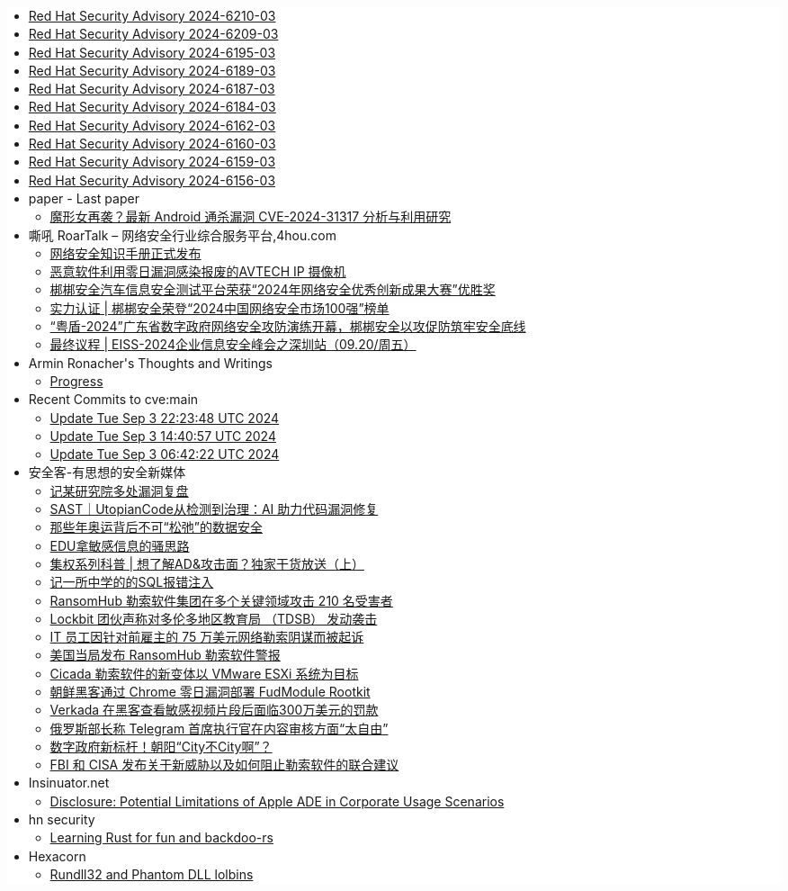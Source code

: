   - [Red Hat Security Advisory 2024-6210-03](https://packetstormsecurity.com/files/181268/RHSA-2024-6210-03.txt)
  - [Red Hat Security Advisory 2024-6209-03](https://packetstormsecurity.com/files/181267/RHSA-2024-6209-03.txt)
  - [Red Hat Security Advisory 2024-6195-03](https://packetstormsecurity.com/files/181266/RHSA-2024-6195-03.txt)
  - [Red Hat Security Advisory 2024-6189-03](https://packetstormsecurity.com/files/181265/RHSA-2024-6189-03.txt)
  - [Red Hat Security Advisory 2024-6187-03](https://packetstormsecurity.com/files/181264/RHSA-2024-6187-03.txt)
  - [Red Hat Security Advisory 2024-6184-03](https://packetstormsecurity.com/files/181263/RHSA-2024-6184-03.txt)
  - [Red Hat Security Advisory 2024-6162-03](https://packetstormsecurity.com/files/181262/RHSA-2024-6162-03.txt)
  - [Red Hat Security Advisory 2024-6160-03](https://packetstormsecurity.com/files/181261/RHSA-2024-6160-03.txt)
  - [Red Hat Security Advisory 2024-6159-03](https://packetstormsecurity.com/files/181260/RHSA-2024-6159-03.txt)
  - [Red Hat Security Advisory 2024-6156-03](https://packetstormsecurity.com/files/181259/RHSA-2024-6156-03.txt)
- paper - Last paper
  - [魔形女再袭？最新 Android 通杀漏洞 CVE-2024-31317 分析与利用研究](https://paper.seebug.org/3221/)
- 嘶吼 RoarTalk – 网络安全行业综合服务平台,4hou.com
  - [网络安全知识手册正式发布](https://www.4hou.com/posts/YZyp)
  - [恶意软件利用零日漏洞感染报废的AVTECH IP 摄像机](https://www.4hou.com/posts/VWv1)
  - [梆梆安全汽车信息安全测试平台荣获“2024年网络安全优秀创新成果大赛”优胜奖](https://www.4hou.com/posts/2X7v)
  - [实力认证 | 梆梆安全荣登“2024中国网络安全市场100强”榜单](https://www.4hou.com/posts/1MGj)
  - [“粤盾-2024”广东省数字政府网络安全攻防演练开幕，梆梆安全以攻促防筑牢安全底线](https://www.4hou.com/posts/Zgz6)
  - [最终议程 | EISS-2024企业信息安全峰会之深圳站（09.20/周五）](https://www.4hou.com/posts/XPQm)
- Armin Ronacher's Thoughts and Writings
  - [Progress](http://lucumr.pocoo.org/2024/9/3/progress)
- Recent Commits to cve:main
  - [Update Tue Sep  3 22:23:48 UTC 2024](https://github.com/trickest/cve/commit/187c9381c7d0b35ec7024f1b211e8d2b14322b8b)
  - [Update Tue Sep  3 14:40:57 UTC 2024](https://github.com/trickest/cve/commit/9d08de804e51e853184def895db9f385e5560413)
  - [Update Tue Sep  3 06:42:22 UTC 2024](https://github.com/trickest/cve/commit/436e5d47e225a2b1036a1883bfa4bf0a489ea5c2)
- 安全客-有思想的安全新媒体
  - [记某研究院多处漏洞复盘](https://www.anquanke.com/post/id/298638)
  - [SAST｜UtopianCode从检测到治理：AI 助力代码漏洞修复](https://www.anquanke.com/post/id/298966)
  - [那些年奥运背后不可“松弛”的数据安全](https://www.anquanke.com/post/id/299229)
  - [EDU拿敏感信息的骚思路](https://www.anquanke.com/post/id/298022)
  - [集权系列科普 | 想了解AD&攻击面？独家干货放送（上）](https://www.anquanke.com/post/id/299747)
  - [记一所中学的的SQL报错注入](https://www.anquanke.com/post/id/297649)
  - [RansomHub 勒索软件集团在多个关键领域攻击 210 名受害者](https://www.anquanke.com/post/id/299718)
  - [Lockbit 团伙声称对多伦多地区教育局 （TDSB） 发动袭击](https://www.anquanke.com/post/id/299720)
  - [IT 员工因针对前雇主的 75 万美元网络勒索阴谋而被起诉](https://www.anquanke.com/post/id/299724)
  - [美国当局发布 RansomHub 勒索软件警报](https://www.anquanke.com/post/id/299726)
  - [Cicada 勒索软件的新变体以 VMware ESXi 系统为目标](https://www.anquanke.com/post/id/299729)
  - [朝鲜黑客通过 Chrome 零日漏洞部署 FudModule Rootkit](https://www.anquanke.com/post/id/299731)
  - [Verkada 在黑客查看敏感视频片段后面临300万美元的罚款](https://www.anquanke.com/post/id/299734)
  - [俄罗斯部长称 Telegram 首席执行官在内容审核方面“太自由”](https://www.anquanke.com/post/id/299736)
  - [数字政府新标杆！朝阳“City不City啊”？](https://www.anquanke.com/post/id/299740)
  - [FBI 和 CISA 发布关于新威胁以及如何阻止勒索软件的联合建议](https://www.anquanke.com/post/id/299738)
- Insinuator.net
  - [Disclosure: Potential Limitations of Apple ADE in Corporate Usage Scenarios](https://insinuator.net/2024/09/disclosure-potential-limitations-of-apple-ade-in-corporate-usage-scenarios/)
- hn security
  - [Learning Rust for fun and backdoo-rs](https://security.humanativaspa.it/learning-rust-for-fun-and-backdoo-rs/)
- Hexacorn
  - [Rundll32 and Phantom DLL lolbins](https://www.hexacorn.com/blog/2024/09/03/rundll32-and-phantom-dll-lolbins/)